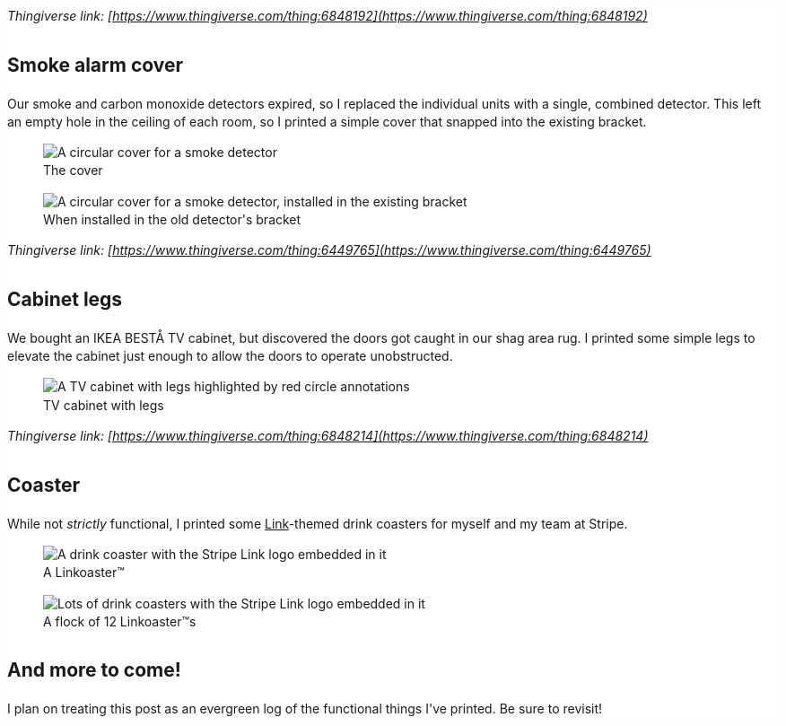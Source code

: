 _Thingiverse link: [https://www.thingiverse.com/thing:6848192](https://www.thingiverse.com/thing:6848192)_

## Smoke alarm cover

Our smoke and carbon monoxide detectors expired, so I replaced the individual units with a single, combined detector. This left an empty hole in the ceiling of each room, so I printed a simple cover that snapped into the existing bracket.

<figure>
    <img loading="lazy" src="{{ '/assets/img/useful-things-ive-3d-printed/smoke_detector_cover.jpg' | relative_url }}" alt="A circular cover for a smoke detector" />
    <figcaption>The cover</figcaption>
</figure>

<figure>
    <img loading="lazy" src="{{ '/assets/img/useful-things-ive-3d-printed/smoke_detector_cover_installed.jpg' | relative_url }}" alt="A circular cover for a smoke detector, installed in the existing bracket" />
    <figcaption>When installed in the old detector's bracket</figcaption>
</figure>

_Thingiverse link: [https://www.thingiverse.com/thing:6449765](https://www.thingiverse.com/thing:6449765)_

## Cabinet legs

We bought an IKEA BESTÅ TV cabinet, but discovered the doors got caught in our shag area rug. I printed some simple legs to elevate the cabinet just enough to allow the doors to operate unobstructed.

<figure>
    <img loading="lazy" src="{{ '/assets/img/useful-things-ive-3d-printed/cabinet_legs.jpg' | relative_url }}" alt="A TV cabinet with legs highlighted by red circle annotations" />
    <figcaption>TV cabinet with legs</figcaption>
</figure>

_Thingiverse link: [https://www.thingiverse.com/thing:6848214](https://www.thingiverse.com/thing:6848214)_

## Coaster

While not _strictly_ functional, I printed some [Link](https://link.com/)-themed drink coasters for myself and my team at Stripe.

<figure>
    <img loading="lazy" src="{{ '/assets/img/useful-things-ive-3d-printed/coaster.jpg' | relative_url }}" alt="A drink coaster with the Stripe Link logo embedded in it" />
    <figcaption>A Linkoaster™</figcaption>
</figure>

<figure>
    <img loading="lazy" src="{{ '/assets/img/useful-things-ive-3d-printed/coasters.jpg' | relative_url }}" alt="Lots of drink coasters with the Stripe Link logo embedded in it" />
    <figcaption>A flock of 12 Linkoaster™s</figcaption>
</figure>

## And more to come!

I plan on treating this post as an evergreen log of the functional things I've printed. Be sure to revisit!
